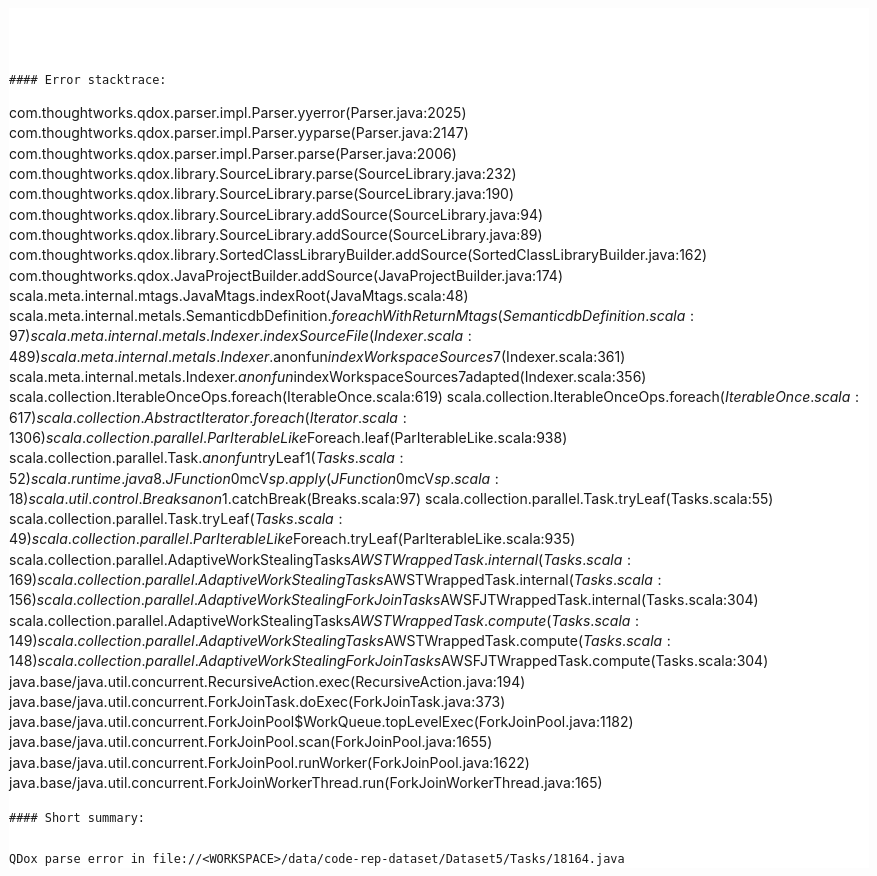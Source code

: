 ```



#### Error stacktrace:

```
com.thoughtworks.qdox.parser.impl.Parser.yyerror(Parser.java:2025)
	com.thoughtworks.qdox.parser.impl.Parser.yyparse(Parser.java:2147)
	com.thoughtworks.qdox.parser.impl.Parser.parse(Parser.java:2006)
	com.thoughtworks.qdox.library.SourceLibrary.parse(SourceLibrary.java:232)
	com.thoughtworks.qdox.library.SourceLibrary.parse(SourceLibrary.java:190)
	com.thoughtworks.qdox.library.SourceLibrary.addSource(SourceLibrary.java:94)
	com.thoughtworks.qdox.library.SourceLibrary.addSource(SourceLibrary.java:89)
	com.thoughtworks.qdox.library.SortedClassLibraryBuilder.addSource(SortedClassLibraryBuilder.java:162)
	com.thoughtworks.qdox.JavaProjectBuilder.addSource(JavaProjectBuilder.java:174)
	scala.meta.internal.mtags.JavaMtags.indexRoot(JavaMtags.scala:48)
	scala.meta.internal.metals.SemanticdbDefinition$.foreachWithReturnMtags(SemanticdbDefinition.scala:97)
	scala.meta.internal.metals.Indexer.indexSourceFile(Indexer.scala:489)
	scala.meta.internal.metals.Indexer.$anonfun$indexWorkspaceSources$7(Indexer.scala:361)
	scala.meta.internal.metals.Indexer.$anonfun$indexWorkspaceSources$7$adapted(Indexer.scala:356)
	scala.collection.IterableOnceOps.foreach(IterableOnce.scala:619)
	scala.collection.IterableOnceOps.foreach$(IterableOnce.scala:617)
	scala.collection.AbstractIterator.foreach(Iterator.scala:1306)
	scala.collection.parallel.ParIterableLike$Foreach.leaf(ParIterableLike.scala:938)
	scala.collection.parallel.Task.$anonfun$tryLeaf$1(Tasks.scala:52)
	scala.runtime.java8.JFunction0$mcV$sp.apply(JFunction0$mcV$sp.scala:18)
	scala.util.control.Breaks$$anon$1.catchBreak(Breaks.scala:97)
	scala.collection.parallel.Task.tryLeaf(Tasks.scala:55)
	scala.collection.parallel.Task.tryLeaf$(Tasks.scala:49)
	scala.collection.parallel.ParIterableLike$Foreach.tryLeaf(ParIterableLike.scala:935)
	scala.collection.parallel.AdaptiveWorkStealingTasks$AWSTWrappedTask.internal(Tasks.scala:169)
	scala.collection.parallel.AdaptiveWorkStealingTasks$AWSTWrappedTask.internal$(Tasks.scala:156)
	scala.collection.parallel.AdaptiveWorkStealingForkJoinTasks$AWSFJTWrappedTask.internal(Tasks.scala:304)
	scala.collection.parallel.AdaptiveWorkStealingTasks$AWSTWrappedTask.compute(Tasks.scala:149)
	scala.collection.parallel.AdaptiveWorkStealingTasks$AWSTWrappedTask.compute$(Tasks.scala:148)
	scala.collection.parallel.AdaptiveWorkStealingForkJoinTasks$AWSFJTWrappedTask.compute(Tasks.scala:304)
	java.base/java.util.concurrent.RecursiveAction.exec(RecursiveAction.java:194)
	java.base/java.util.concurrent.ForkJoinTask.doExec(ForkJoinTask.java:373)
	java.base/java.util.concurrent.ForkJoinPool$WorkQueue.topLevelExec(ForkJoinPool.java:1182)
	java.base/java.util.concurrent.ForkJoinPool.scan(ForkJoinPool.java:1655)
	java.base/java.util.concurrent.ForkJoinPool.runWorker(ForkJoinPool.java:1622)
	java.base/java.util.concurrent.ForkJoinWorkerThread.run(ForkJoinWorkerThread.java:165)
```
#### Short summary: 

QDox parse error in file://<WORKSPACE>/data/code-rep-dataset/Dataset5/Tasks/18164.java